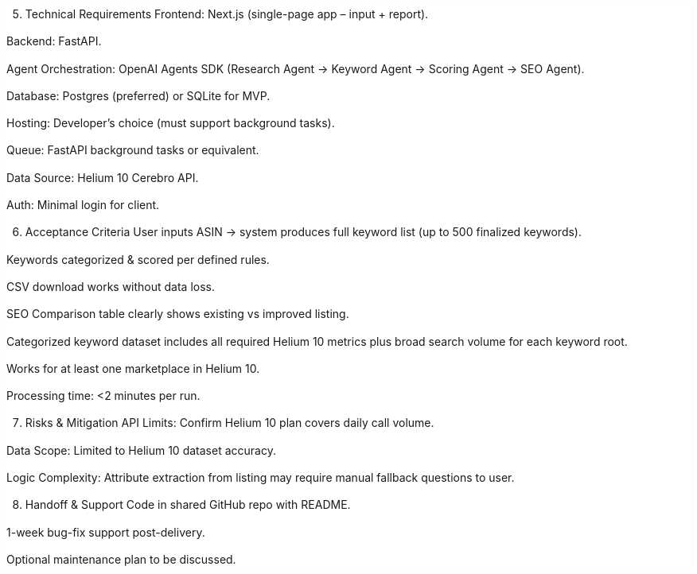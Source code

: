 

5. Technical Requirements
Frontend: Next.js (single-page app – input + report).


Backend: FastAPI.


Agent Orchestration: OpenAI Agents SDK (Research Agent → Keyword Agent → Scoring Agent → SEO Agent).


Database: Postgres (preferred) or SQLite for MVP.


Hosting: Developer’s choice (must support background tasks).


Queue: FastAPI background tasks or equivalent.


Data Source: Helium 10 Cerebro API.


Auth: Minimal login for client.



6. Acceptance Criteria
User inputs ASIN → system produces full keyword list (up to 500 finalized keywords).


Keywords categorized & scored per defined rules.


CSV download works without data loss.


SEO Comparison table clearly shows existing vs improved listing.


Categorized keyword dataset includes all required Helium 10 metrics plus broad search volume for each keyword root.


Works for at least one marketplace in Helium 10.


Processing time: <2 minutes per run.



7. Risks & Mitigation
API Limits: Confirm Helium 10 plan covers daily call volume.


Data Scope: Limited to Helium 10 dataset accuracy.


Logic Complexity: Attribute extraction from listing may require manual fallback questions to user.



8. Handoff & Support
Code in shared GitHub repo with README.


1-week bug-fix support post-delivery.


Optional maintenance plan to be discussed.

